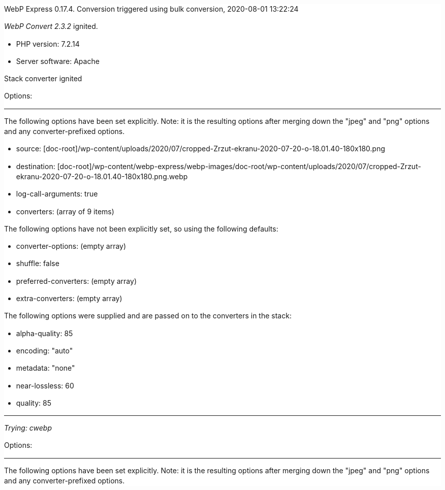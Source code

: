 WebP Express 0.17.4. Conversion triggered using bulk conversion, 2020-08-01 13:22:24


*WebP Convert 2.3.2*  ignited.

- PHP version: 7.2.14

- Server software: Apache


Stack converter ignited


Options:

------------

The following options have been set explicitly. Note: it is the resulting options after merging down the "jpeg" and "png" options and any converter-prefixed options.

- source: [doc-root]/wp-content/uploads/2020/07/cropped-Zrzut-ekranu-2020-07-20-o-18.01.40-180x180.png

- destination: [doc-root]/wp-content/webp-express/webp-images/doc-root/wp-content/uploads/2020/07/cropped-Zrzut-ekranu-2020-07-20-o-18.01.40-180x180.png.webp

- log-call-arguments: true

- converters: (array of 9 items)


The following options have not been explicitly set, so using the following defaults:

- converter-options: (empty array)

- shuffle: false

- preferred-converters: (empty array)

- extra-converters: (empty array)


The following options were supplied and are passed on to the converters in the stack:

- alpha-quality: 85

- encoding: "auto"

- metadata: "none"

- near-lossless: 60

- quality: 85

------------



*Trying: cwebp* 


Options:

------------

The following options have been set explicitly. Note: it is the resulting options after merging down the "jpeg" and "png" options and any converter-prefixed options.
